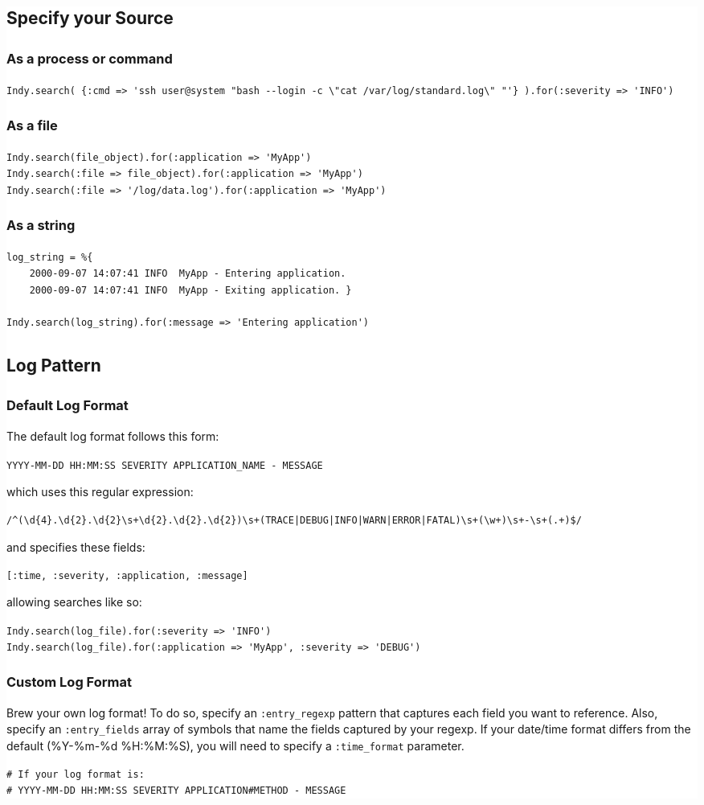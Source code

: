 ## Specify your Source

### As a process or command

    Indy.search( {:cmd => 'ssh user@system "bash --login -c \"cat /var/log/standard.log\" "'} ).for(:severity => 'INFO')

### As a file

    Indy.search(file_object).for(:application => 'MyApp')
    Indy.search(:file => file_object).for(:application => 'MyApp')
    Indy.search(:file => '/log/data.log').for(:application => 'MyApp')

### As a string

    log_string = %{
        2000-09-07 14:07:41 INFO  MyApp - Entering application.
        2000-09-07 14:07:41 INFO  MyApp - Exiting application. }

    Indy.search(log_string).for(:message => 'Entering application')

## Log Pattern

### Default Log Format
  
The default log format follows this form:

    YYYY-MM-DD HH:MM:SS SEVERITY APPLICATION_NAME - MESSAGE

which uses this regular expression:
    
    /^(\d{4}.\d{2}.\d{2}\s+\d{2}.\d{2}.\d{2})\s+(TRACE|DEBUG|INFO|WARN|ERROR|FATAL)\s+(\w+)\s+-\s+(.+)$/

and specifies these fields:  
    
    [:time, :severity, :application, :message]

allowing searches like so:
    
    Indy.search(log_file).for(:severity => 'INFO')
    Indy.search(log_file).for(:application => 'MyApp', :severity => 'DEBUG')

### Custom Log Format

Brew your own log format!
To do so, specify an `:entry_regexp` pattern that captures each field you want to reference.
Also, specify an `:entry_fields` array of symbols that name the fields captured by your regexp.
If your date/time format differs from the default (%Y-%m-%d %H:%M:%S), you will need to specify a `:time_format` parameter.

    # If your log format is:
    # YYYY-MM-DD HH:MM:SS SEVERITY APPLICATION#METHOD - MESSAGE
